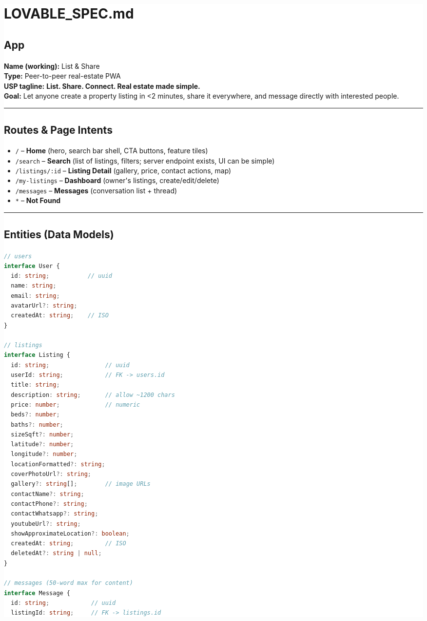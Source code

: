 # LOVABLE_SPEC.md

## App
**Name (working):** List & Share  
**Type:** Peer-to-peer real-estate PWA  
**USP tagline:** **List. Share. Connect. Real estate made simple.**  
**Goal:** Let anyone create a property listing in <2 minutes, share it everywhere, and message directly with interested people.

---

## Routes & Page Intents
- `/` – **Home** (hero, search bar shell, CTA buttons, feature tiles)
- `/search` – **Search** (list of listings, filters; server endpoint exists, UI can be simple)
- `/listings/:id` – **Listing Detail** (gallery, price, contact actions, map)
- `/my-listings` – **Dashboard** (owner's listings, create/edit/delete)
- `/messages` – **Messages** (conversation list + thread)
- `*` – **Not Found**

---

## Entities (Data Models)

```ts
// users
interface User {
  id: string;           // uuid
  name: string;
  email: string;
  avatarUrl?: string;
  createdAt: string;    // ISO
}

// listings
interface Listing {
  id: string;                // uuid
  userId: string;            // FK -> users.id
  title: string;
  description: string;       // allow ~1200 chars
  price: number;             // numeric
  beds?: number;
  baths?: number;
  sizeSqft?: number;
  latitude?: number;
  longitude?: number;
  locationFormatted?: string;
  coverPhotoUrl?: string;
  gallery?: string[];        // image URLs
  contactName?: string;
  contactPhone?: string;
  contactWhatsapp?: string;
  youtubeUrl?: string;
  showApproximateLocation?: boolean;
  createdAt: string;         // ISO
  deletedAt?: string | null;
}

// messages (50-word max for content)
interface Message {
  id: string;            // uuid
  listingId: string;     // FK -> listings.id
```
